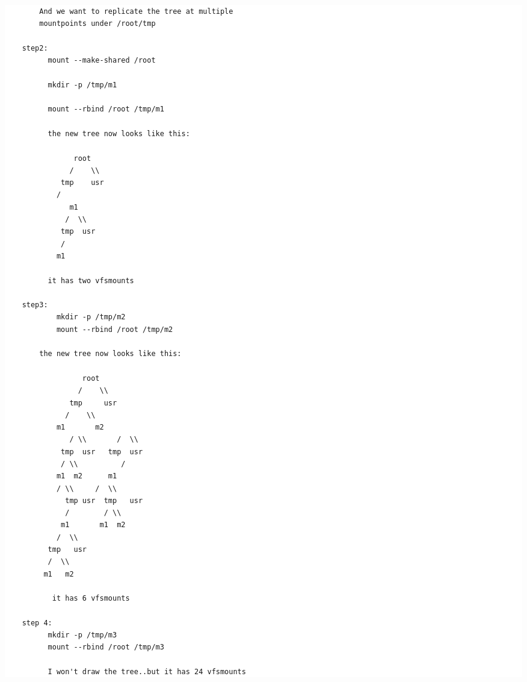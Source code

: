 		    And we want to replicate the tree at multiple
		    mountpoints under /root/tmp

		step2:
		      mount --make-shared /root

		      mkdir -p /tmp/m1

		      mount --rbind /root /tmp/m1

		      the new tree now looks like this:

				    root
				   /    \\
				 tmp    usr
				/
			       m1
			      /  \\
			     tmp  usr
			     /
			    m1

			  it has two vfsmounts

		step3:
			    mkdir -p /tmp/m2
			    mount --rbind /root /tmp/m2

			the new tree now looks like this:

				      root
				     /    \\
				   tmp     usr
				  /    \\
				m1       m2
			       / \\       /  \\
			     tmp  usr   tmp  usr
			     / \\          /
			    m1  m2      m1
				/ \\     /  \\
			      tmp usr  tmp   usr
			      /        / \\
			     m1       m1  m2
			    /  \\
			  tmp   usr
			  /  \\
			 m1   m2

		       it has 6 vfsmounts

		step 4:
			  mkdir -p /tmp/m3
			  mount --rbind /root /tmp/m3

			  I won't draw the tree..but it has 24 vfsmounts

